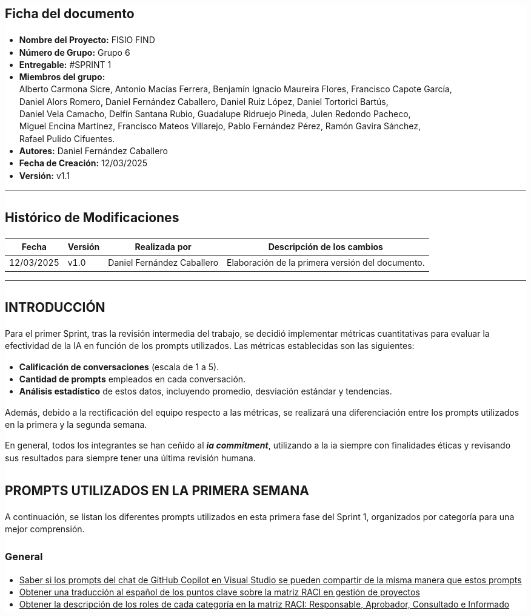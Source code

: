 ## **Ficha del documento**

- **Nombre del Proyecto:** FISIO FIND  
- **Número de Grupo:** Grupo 6  
- **Entregable:** #SPRINT 1
- **Miembros del grupo:**  
  Alberto Carmona Sicre, Antonio Macías Ferrera, Benjamín Ignacio Maureira Flores, Francisco Capote García,  
  Daniel Alors Romero, Daniel Fernández Caballero, Daniel Ruiz López, Daniel Tortorici Bartús,  
  Daniel Vela Camacho, Delfín Santana Rubio, Guadalupe Ridruejo Pineda, Julen Redondo Pacheco,  
  Miguel Encina Martínez, Francisco Mateos Villarejo, Pablo Fernández Pérez, Ramón Gavira Sánchez,  
  Rafael Pulido Cifuentes.  
- **Autores:** Daniel Fernández Caballero 
- **Fecha de Creación:** 12/03/2025  
- **Versión:** v1.1  

---

## Histórico de Modificaciones

| Fecha      | Versión | Realizada por                                         | Descripción de los cambios                  |
|-----------|---------|-------------------------------------------------------|---------------------------------------------|
| 12/03/2025 | v1.0   | Daniel Fernández Caballero                            | Elaboración de la primera versión del documento. |


---

## INTRODUCCIÓN

Para el primer Sprint, tras la revisión intermedia del trabajo, se decidió implementar métricas cuantitativas para evaluar la efectividad de la IA en función de los prompts utilizados. Las métricas establecidas son las siguientes:

- **Calificación de conversaciones** (escala de 1 a 5).
- **Cantidad de prompts** empleados en cada conversación.
- **Análisis estadístico** de estos datos, incluyendo promedio, desviación estándar y tendencias.

Además, debido a la rectificación del equipo respecto a las métricas, se realizará una diferenciación entre los prompts utilizados en la primera y la segunda semana.

En general, todos los integrantes se han ceñido al **_ia commitment_**, utilizando a la ia siempre con finalidades éticas y revisando sus resultados para siempre tener una última revisión humana.

## PROMPTS UTILIZADOS EN LA PRIMERA SEMANA

A continuación, se listan los diferentes prompts utilizados en esta primera fase del Sprint 1,  organizados por categoría para una mejor comprensión.  

### General  
- [Saber si los prompts del chat de GitHub Copilot en Visual Studio se pueden compartir de la misma manera que estos prompts](https://chatgpt.com/share/67b9bf4e-03a8-800b-9569-ad5fd7858d71)  
- [Obtener una traducción al español de los puntos clave sobre la matriz RACI en gestión de proyectos](https://chatgpt.com/share/67ba070e-b540-8011-9feb-e8fa4fbd9e36)  
- [Obtener la descripción de los roles de cada categoría en la matriz RACI: Responsable, Aprobador, Consultado e Informado](https://chatgpt.com/share/67ba070e-b540-8011-9feb-e8fa4fbd9e36)  
